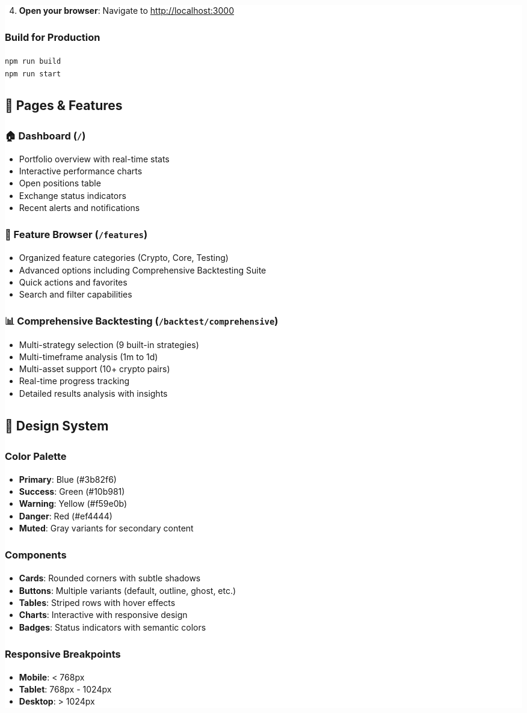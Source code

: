 4. **Open your browser**:
   Navigate to [http://localhost:3000](http://localhost:3000)

### Build for Production

```bash
npm run build
npm run start
```

## 📱 Pages & Features

### 🏠 Dashboard (`/`)
- Portfolio overview with real-time stats
- Interactive performance charts
- Open positions table
- Exchange status indicators
- Recent alerts and notifications

### 🎯 Feature Browser (`/features`)
- Organized feature categories (Crypto, Core, Testing)
- Advanced options including Comprehensive Backtesting Suite
- Quick actions and favorites
- Search and filter capabilities

### 📊 Comprehensive Backtesting (`/backtest/comprehensive`)
- Multi-strategy selection (9 built-in strategies)
- Multi-timeframe analysis (1m to 1d)
- Multi-asset support (10+ crypto pairs)
- Real-time progress tracking
- Detailed results analysis with insights

## 🎨 Design System

### Color Palette
- **Primary**: Blue (#3b82f6)
- **Success**: Green (#10b981)
- **Warning**: Yellow (#f59e0b)
- **Danger**: Red (#ef4444)
- **Muted**: Gray variants for secondary content

### Components
- **Cards**: Rounded corners with subtle shadows
- **Buttons**: Multiple variants (default, outline, ghost, etc.)
- **Tables**: Striped rows with hover effects
- **Charts**: Interactive with responsive design
- **Badges**: Status indicators with semantic colors

### Responsive Breakpoints
- **Mobile**: < 768px
- **Tablet**: 768px - 1024px
- **Desktop**: > 1024px
